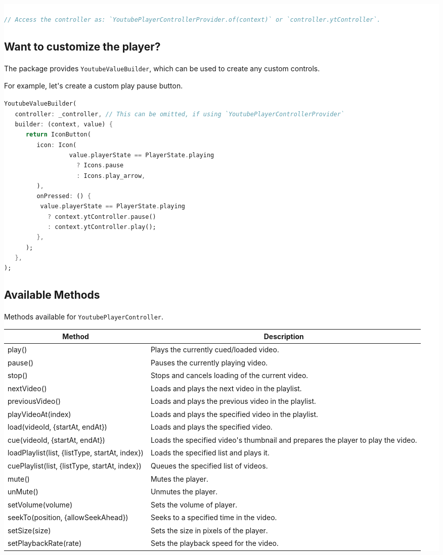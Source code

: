 ```dart

// Access the controller as: `YoutubePlayerControllerProvider.of(context)` or `controller.ytController`.
```

## Want to customize the player?

The package provides `YoutubeValueBuilder`, which can be used to create any custom controls.

For example, let's create a custom play pause button.

```dart
YoutubeValueBuilder(
   controller: _controller, // This can be omitted, if using `YoutubePlayerControllerProvider`
   builder: (context, value) {
      return IconButton(
         icon: Icon(
                  value.playerState == PlayerState.playing
                    ? Icons.pause
                    : Icons.play_arrow,
         ),
         onPressed: () {
          value.playerState == PlayerState.playing
            ? context.ytController.pause()
            : context.ytController.play();
         },
      );
   },
);
```

## Available Methods

Methods available for `YoutubePlayerController`.

| Method                                         | Description                                                                                                  |
| ---------------------------------------------- | ------------------------------------------------------------------------------------------------------------ |
| play()                                         | Plays the currently cued/loaded video.                                                                       |
| pause()                                        | Pauses the currently playing video.                                                                          |
| stop()                                         | Stops and cancels loading of the current video.                                                              |
| nextVideo()                                    | Loads and plays the next video in the playlist.                                                              |
| previousVideo()                                | Loads and plays the previous video in the playlist.                                                          |
| playVideoAt(index)                             | Loads and plays the specified video in the playlist.                                                         |
| load(videoId, {startAt, endAt})                | Loads and plays the specified video.                                                                         |
| cue(videoId, {startAt, endAt})                 | Loads the specified video's thumbnail and prepares the player to play the video.                             |
| loadPlaylist(list, {listType, startAt, index}) | Loads the specified list and plays it.                                                                       |
| cuePlaylist(list, {listType, startAt, index})  | Queues the specified list of videos.                                                                         |
| mute()                                         | Mutes the player.                                                                                            |
| unMute()                                       | Unmutes the player.                                                                                          |
| setVolume(volume)                              | Sets the volume of player.                                                                                   |
| seekTo(position, {allowSeekAhead})             | Seeks to a specified time in the video.                                                                      |
| setSize(size)                                  | Sets the size in pixels of the player.                                                                       |
| setPlaybackRate(rate)                          | Sets the playback speed for the video.                                                                       |